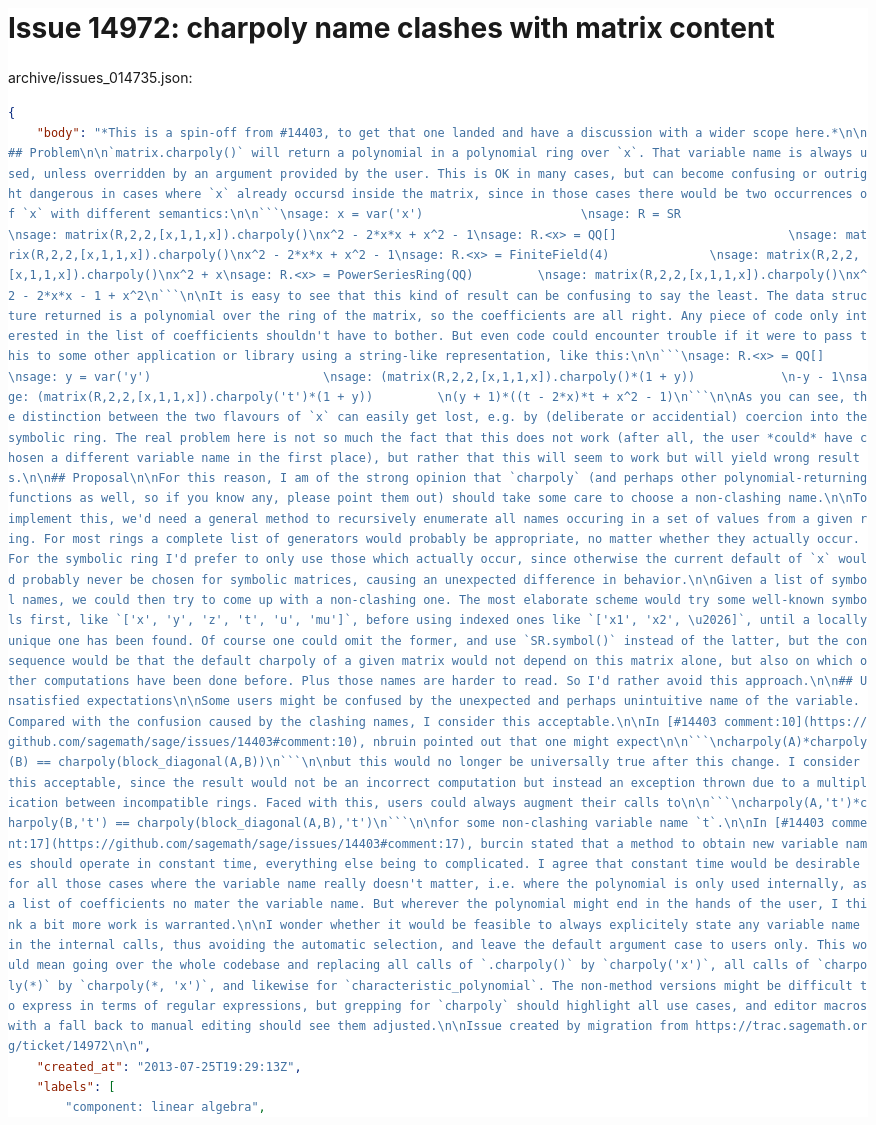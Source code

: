 # Issue 14972: charpoly name clashes with matrix content

archive/issues_014735.json:
```json
{
    "body": "*This is a spin-off from #14403, to get that one landed and have a discussion with a wider scope here.*\n\n## Problem\n\n`matrix.charpoly()` will return a polynomial in a polynomial ring over `x`. That variable name is always used, unless overridden by an argument provided by the user. This is OK in many cases, but can become confusing or outright dangerous in cases where `x` already occursd inside the matrix, since in those cases there would be two occurrences of `x` with different semantics:\n\n```\nsage: x = var('x')                      \nsage: R = SR                            \nsage: matrix(R,2,2,[x,1,1,x]).charpoly()\nx^2 - 2*x*x + x^2 - 1\nsage: R.<x> = QQ[]                        \nsage: matrix(R,2,2,[x,1,1,x]).charpoly()\nx^2 - 2*x*x + x^2 - 1\nsage: R.<x> = FiniteField(4)              \nsage: matrix(R,2,2,[x,1,1,x]).charpoly()\nx^2 + x\nsage: R.<x> = PowerSeriesRing(QQ)         \nsage: matrix(R,2,2,[x,1,1,x]).charpoly()\nx^2 - 2*x*x - 1 + x^2\n```\n\nIt is easy to see that this kind of result can be confusing to say the least. The data structure returned is a polynomial over the ring of the matrix, so the coefficients are all right. Any piece of code only interested in the list of coefficients shouldn't have to bother. But even code could encounter trouble if it were to pass this to some other application or library using a string-like representation, like this:\n\n```\nsage: R.<x> = QQ[]                      \nsage: y = var('y')                        \nsage: (matrix(R,2,2,[x,1,1,x]).charpoly()*(1 + y))            \n-y - 1\nsage: (matrix(R,2,2,[x,1,1,x]).charpoly('t')*(1 + y))         \n(y + 1)*((t - 2*x)*t + x^2 - 1)\n```\n\nAs you can see, the distinction between the two flavours of `x` can easily get lost, e.g. by (deliberate or accidential) coercion into the symbolic ring. The real problem here is not so much the fact that this does not work (after all, the user *could* have chosen a different variable name in the first place), but rather that this will seem to work but will yield wrong results.\n\n## Proposal\n\nFor this reason, I am of the strong opinion that `charpoly` (and perhaps other polynomial-returning functions as well, so if you know any, please point them out) should take some care to choose a non-clashing name.\n\nTo implement this, we'd need a general method to recursively enumerate all names occuring in a set of values from a given ring. For most rings a complete list of generators would probably be appropriate, no matter whether they actually occur. For the symbolic ring I'd prefer to only use those which actually occur, since otherwise the current default of `x` would probably never be chosen for symbolic matrices, causing an unexpected difference in behavior.\n\nGiven a list of symbol names, we could then try to come up with a non-clashing one. The most elaborate scheme would try some well-known symbols first, like `['x', 'y', 'z', 't', 'u', 'mu']`, before using indexed ones like `['x1', 'x2', \u2026]`, until a locally unique one has been found. Of course one could omit the former, and use `SR.symbol()` instead of the latter, but the consequence would be that the default charpoly of a given matrix would not depend on this matrix alone, but also on which other computations have been done before. Plus those names are harder to read. So I'd rather avoid this approach.\n\n## Unsatisfied expectations\n\nSome users might be confused by the unexpected and perhaps unintuitive name of the variable. Compared with the confusion caused by the clashing names, I consider this acceptable.\n\nIn [#14403 comment:10](https://github.com/sagemath/sage/issues/14403#comment:10), nbruin pointed out that one might expect\n\n```\ncharpoly(A)*charpoly(B) == charpoly(block_diagonal(A,B))\n```\n\nbut this would no longer be universally true after this change. I consider this acceptable, since the result would not be an incorrect computation but instead an exception thrown due to a multiplication between incompatible rings. Faced with this, users could always augment their calls to\n\n```\ncharpoly(A,'t')*charpoly(B,'t') == charpoly(block_diagonal(A,B),'t')\n```\n\nfor some non-clashing variable name `t`.\n\nIn [#14403 comment:17](https://github.com/sagemath/sage/issues/14403#comment:17), burcin stated that a method to obtain new variable names should operate in constant time, everything else being to complicated. I agree that constant time would be desirable for all those cases where the variable name really doesn't matter, i.e. where the polynomial is only used internally, as a list of coefficients no mater the variable name. But wherever the polynomial might end in the hands of the user, I think a bit more work is warranted.\n\nI wonder whether it would be feasible to always explicitely state any variable name in the internal calls, thus avoiding the automatic selection, and leave the default argument case to users only. This would mean going over the whole codebase and replacing all calls of `.charpoly()` by `charpoly('x')`, all calls of `charpoly(*)` by `charpoly(*, 'x')`, and likewise for `characteristic_polynomial`. The non-method versions might be difficult to express in terms of regular expressions, but grepping for `charpoly` should highlight all use cases, and editor macros with a fall back to manual editing should see them adjusted.\n\nIssue created by migration from https://trac.sagemath.org/ticket/14972\n\n",
    "created_at": "2013-07-25T19:29:13Z",
    "labels": [
        "component: linear algebra",
```